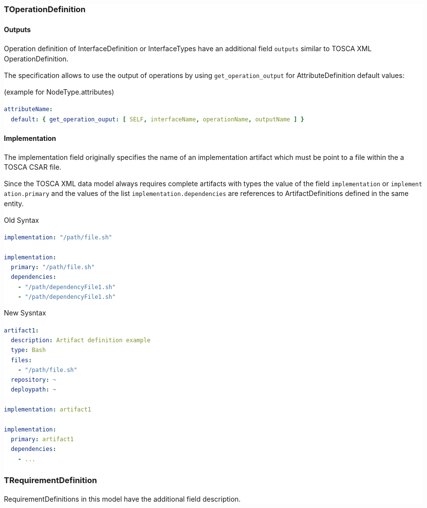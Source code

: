 ### TOperationDefinition
#### Outputs
Operation definition of InterfaceDefinition or InterfaceTypes have an additional field `outputs` similar to TOSCA XML OperationDefinition.

The specification allows to use the output of operations by using `get_operation_output` for AttributeDefinition default values:

(example for NodeType.attributes)
```yaml
attributeName:
  default: { get_operation_ouput: [ SELF, interfaceName, operationName, outputName ] }
```

#### Implementation
The implementation field originally specifies the name of an implementation artifact which must be point to a file within the a TOSCA CSAR file.

Since the TOSCA XML data model always requires complete artifacts with types the value of the field `implementation` or `implementation.primary` and the values of the list `implementation.dependencies` are references to ArtifactDefinitions defined in the same entity.

Old Syntax
```yaml
implementation: "/path/file.sh"

implementation:
  primary: "/path/file.sh"
  dependencies:
    - "/path/dependencyFile1.sh"
    - "/path/dependencyFile1.sh"
```

New Sysntax
```yaml
artifact1:
  description: Artifact definition example
  type: Bash
  files: 
    - "/path/file.sh"
  repository: ~
  deploypath: ~
  
implementation: artifact1

implementation:
  primary: artifact1
  dependencies:
    - ...
```

### TRequirementDefinition
RequirementDefinitions in this model have the additional field description.
